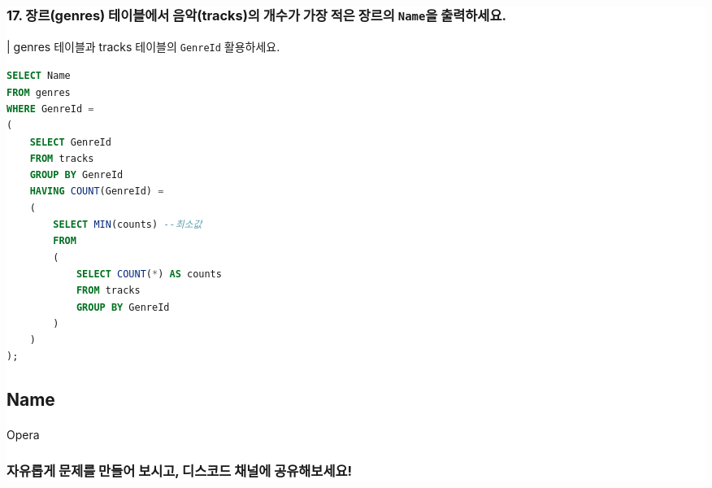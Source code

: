 ### 17. 장르(genres) 테이블에서 음악(tracks)의 개수가 가장 적은 장르의 `Name`을 출력하세요.
| genres 테이블과 tracks 테이블의 `GenreId` 활용하세요.
```sql
SELECT Name
FROM genres
WHERE GenreId =
(
    SELECT GenreId
    FROM tracks
    GROUP BY GenreId
    HAVING COUNT(GenreId) = 
    (
        SELECT MIN(counts) --최소값
        FROM 
        (
            SELECT COUNT(*) AS counts 
            FROM tracks 
            GROUP BY GenreId
        )
    )
);
```
Name
-----
Opera

### 자유롭게 문제를 만들어 보시고, 디스코드 채널에 공유해보세요!
